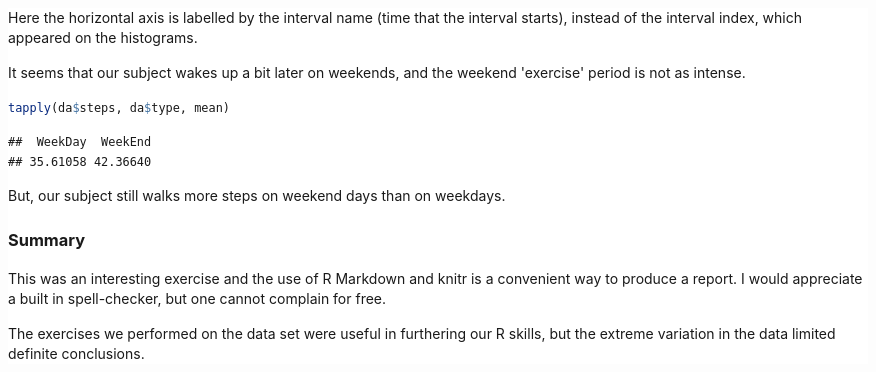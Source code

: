 Here the horizontal axis is labelled by the interval name (time that the interval starts), instead of the interval index, which appeared on the histograms.

It seems that our subject wakes up a bit later on weekends, and the weekend 'exercise' period is not as intense.  


```r
tapply(da$steps, da$type, mean)
```

```
##  WeekDay  WeekEnd 
## 35.61058 42.36640
```

But, our subject still walks more steps on weekend days than on weekdays.


### Summary
This was an interesting exercise and the use of R Markdown and knitr is a convenient way to produce a report.  I would appreciate a built in spell-checker, but one cannot complain for free.

The exercises we performed on the data set were useful in furthering our R skills, but the extreme variation in the data limited definite conclusions.
